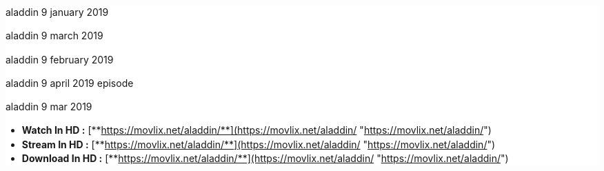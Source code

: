 aladdin 9 january 2019

aladdin 9 march 2019

aladdin 9 february 2019

aladdin 9 april 2019 episode

aladdin 9 mar 2019

* **Watch In HD :** [**https://movlix.net/aladdin/**](https://movlix.net/aladdin/ "https://movlix.net/aladdin/")
* **Stream In HD :** [**https://movlix.net/aladdin/**](https://movlix.net/aladdin/ "https://movlix.net/aladdin/")
* **Download In HD :** [**https://movlix.net/aladdin/**](https://movlix.net/aladdin/ "https://movlix.net/aladdin/")